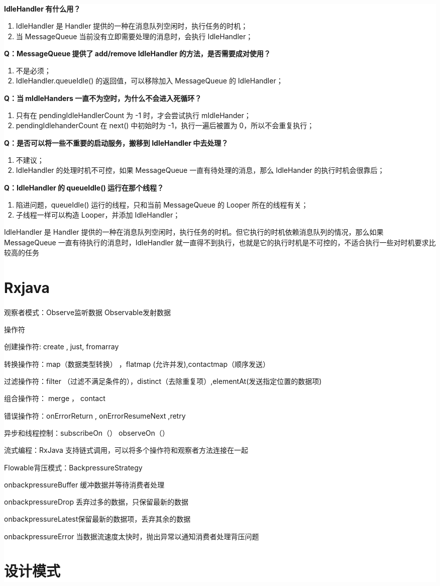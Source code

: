**IdleHandler 有什么用？**

1. IdleHandler 是 Handler 提供的一种在消息队列空闲时，执行任务的时机；
2. 当 MessageQueue 当前没有立即需要处理的消息时，会执行 IdleHandler；

**Q：MessageQueue 提供了 add/remove IdleHandler 的方法，是否需要成对使用？**

1. 不是必须；
2. IdleHandler.queueIdle() 的返回值，可以移除加入 MessageQueue 的 IdleHandler；

**Q：当 mIdleHanders 一直不为空时，为什么不会进入死循环？**

1. 只有在 pendingIdleHandlerCount 为 -1 时，才会尝试执行 mIdleHander；
2. pendingIdlehanderCount 在 next() 中初始时为 -1，执行一遍后被置为 0，所以不会重复执行；

**Q：是否可以将一些不重要的启动服务，搬移到 IdleHandler 中去处理？**

1. 不建议；
2. IdleHandler 的处理时机不可控，如果 MessageQueue 一直有待处理的消息，那么 IdleHander 的执行时机会很靠后；

**Q：IdleHandler 的 queueIdle() 运行在那个线程？**

1. 陷进问题，queueIdle() 运行的线程，只和当前 MessageQueue 的 Looper 所在的线程有关；
2. 子线程一样可以构造 Looper，并添加 IdleHandler；

IdleHandler 是 Handler 提供的一种在消息队列空闲时，执行任务的时机。但它执行的时机依赖消息队列的情况，那么如果 MessageQueue 一直有待执行的消息时，IdleHandler 就一直得不到执行，也就是它的执行时机是不可控的，不适合执行一些对时机要求比较高的任务

# Rxjava

观察者模式：Observe监听数据 Observable发射数据

操作符

创建操作符: create , just, fromarray

转换操作符：map（数据类型转换） ，flatmap (允许并发),contactmap（顺序发送）

过滤操作符：filter （过滤不满足条件的），distinct（去除重复项）,elementAt(发送指定位置的数据项)

组合操作符： merge ， contact

错误操作符：onErrorReturn , onErrorResumeNext ,retry

异步和线程控制：subscribeOn（） observeOn（）

流式编程：RxJava 支持链式调用，可以将多个操作符和观察者方法连接在一起

Flowable背压模式：BackpressureStrategy

onbackpressureBuffer 缓冲数据并等待消费者处理

onbackpressureDrop 丢弃过多的数据，只保留最新的数据

onbackpressureLatest保留最新的数据项，丢弃其余的数据

onbackpressureError 当数据流速度太快时，抛出异常以通知消费者处理背压问题

# 设计模式
